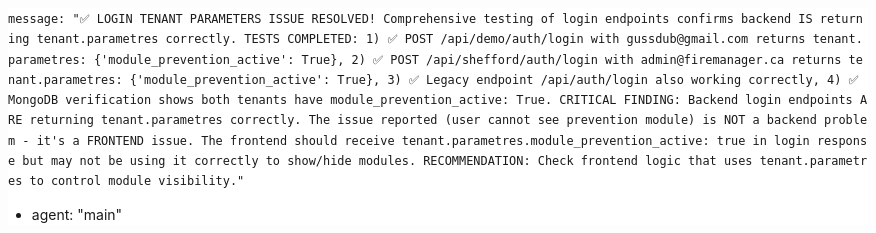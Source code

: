    message: "✅ LOGIN TENANT PARAMETERS ISSUE RESOLVED! Comprehensive testing of login endpoints confirms backend IS returning tenant.parametres correctly. TESTS COMPLETED: 1) ✅ POST /api/demo/auth/login with gussdub@gmail.com returns tenant.parametres: {'module_prevention_active': True}, 2) ✅ POST /api/shefford/auth/login with admin@firemanager.ca returns tenant.parametres: {'module_prevention_active': True}, 3) ✅ Legacy endpoint /api/auth/login also working correctly, 4) ✅ MongoDB verification shows both tenants have module_prevention_active: True. CRITICAL FINDING: Backend login endpoints ARE returning tenant.parametres correctly. The issue reported (user cannot see prevention module) is NOT a backend problem - it's a FRONTEND issue. The frontend should receive tenant.parametres.module_prevention_active: true in login response but may not be using it correctly to show/hide modules. RECOMMENDATION: Check frontend logic that uses tenant.parametres to control module visibility."
  - agent: "main"
